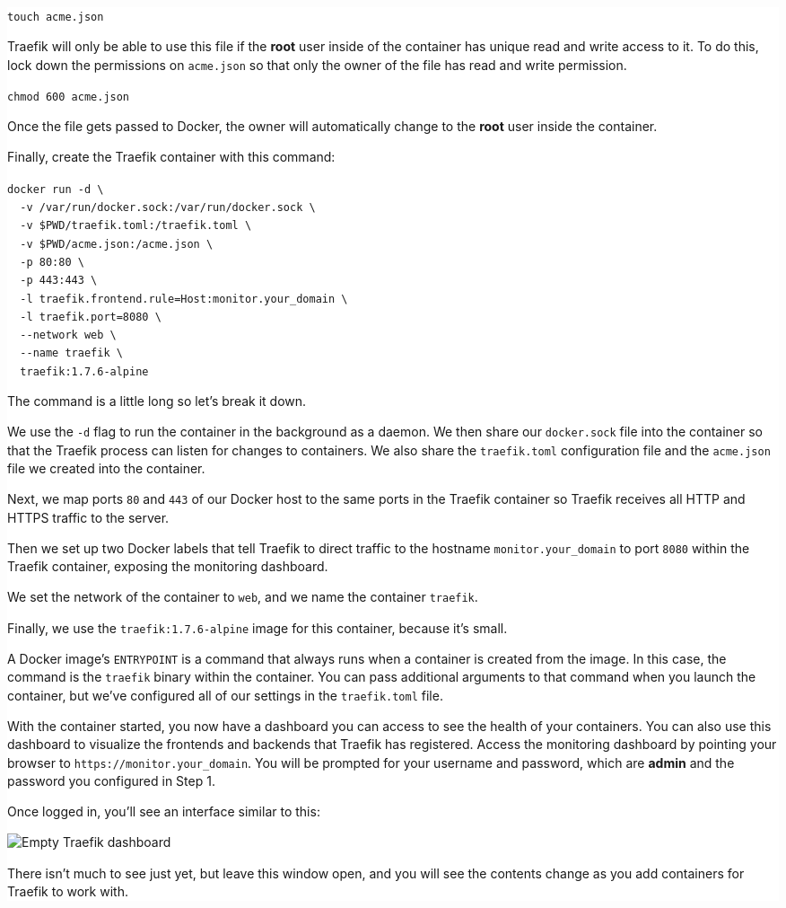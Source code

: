     touch acme.json

Traefik will only be able to use this file if the **root** user inside of the container has unique read and write access to it. To do this, lock down the permissions on `acme.json` so that only the owner of the file has read and write permission.

    chmod 600 acme.json

Once the file gets passed to Docker, the owner will automatically change to the **root** user inside the container.

Finally, create the Traefik container with this command:

    docker run -d \
      -v /var/run/docker.sock:/var/run/docker.sock \
      -v $PWD/traefik.toml:/traefik.toml \
      -v $PWD/acme.json:/acme.json \
      -p 80:80 \
      -p 443:443 \
      -l traefik.frontend.rule=Host:monitor.your_domain \
      -l traefik.port=8080 \
      --network web \
      --name traefik \
      traefik:1.7.6-alpine

The command is a little long so let’s break it down.

We use the `-d` flag to run the container in the background as a daemon. We then share our `docker.sock` file into the container so that the Traefik process can listen for changes to containers. We also share the `traefik.toml` configuration file and the `acme.json` file we created into the container.

Next, we map ports `80` and `443` of our Docker host to the same ports in the Traefik container so Traefik receives all HTTP and HTTPS traffic to the server.

Then we set up two Docker labels that tell Traefik to direct traffic to the hostname `monitor.your_domain` to port `8080` within the Traefik container, exposing the monitoring dashboard.

We set the network of the container to `web`, and we name the container `traefik`.

Finally, we use the `traefik:1.7.6-alpine` image for this container, because it’s small.

A Docker image’s `ENTRYPOINT` is a command that always runs when a container is created from the image. In this case, the command is the `traefik` binary within the container. You can pass additional arguments to that command when you launch the container, but we’ve configured all of our settings in the `traefik.toml` file.

With the container started, you now have a dashboard you can access to see the health of your containers. You can also use this dashboard to visualize the frontends and backends that Traefik has registered. Access the monitoring dashboard by pointing your browser to `https://monitor.your_domain`. You will be prompted for your username and password, which are **admin** and the password you configured in Step 1.

Once logged in, you’ll see an interface similar to this:

![Empty Traefik dashboard](https://raw.githubusercontent.com/opendocs-md/do-tutorials-images/master/img/64873_Traefik/Empty_Traefik_Dashboard.png)

There isn’t much to see just yet, but leave this window open, and you will see the contents change as you add containers for Traefik to work with.

